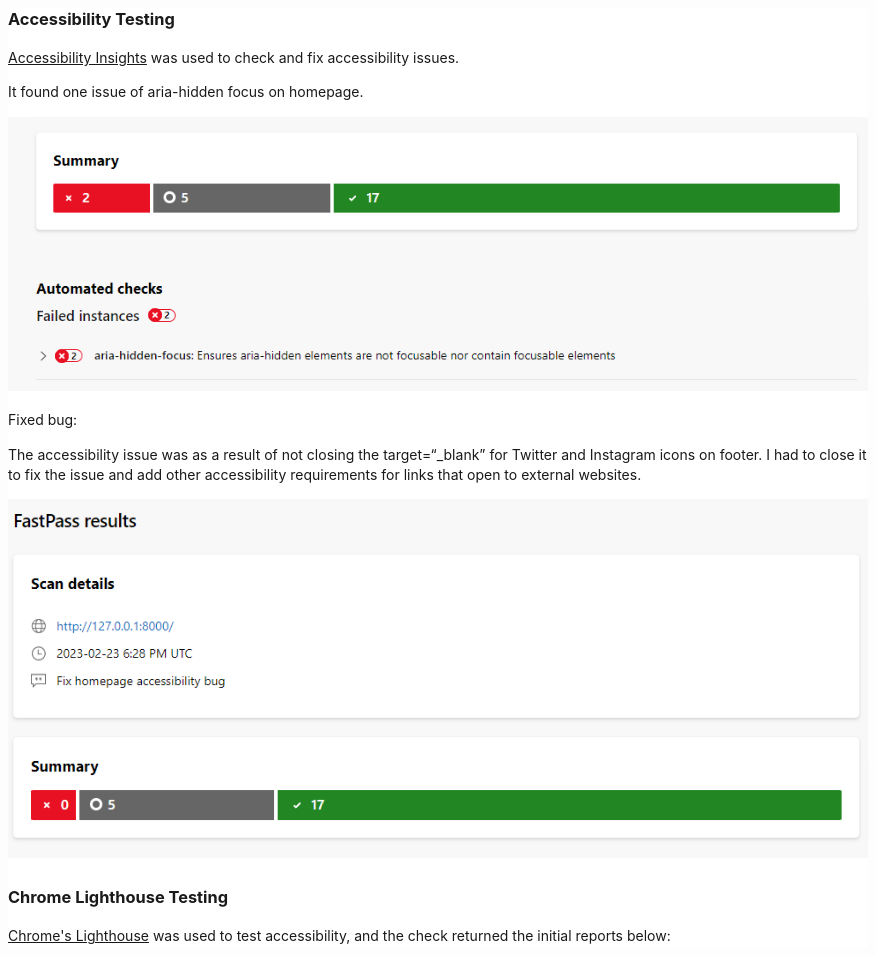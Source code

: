 ### Accessibility Testing

[Accessibility Insights](https://accessibilityinsights.io/) was used to check and fix accessibility issues.

It found one issue of aria-hidden focus on homepage.

![Accessibility Insights - Homepage Error](media/images/Accessibility-Insights-homepage.png)

Fixed bug:

The accessibility issue was as a result of not closing the target=“_blank” for Twitter and Instagram icons on footer. I had to close it to fix the issue and add other accessibility requirements for links that open to external websites.

![Accessibility Insights - Fixed Bug](media/images/Accessibility-Insights-homepage-FIXED.png)

### Chrome Lighthouse Testing

[Chrome's Lighthouse](https://developers.google.com/web/tools/lighthouse) was used to test accessibility, and the check returned the initial reports below:
